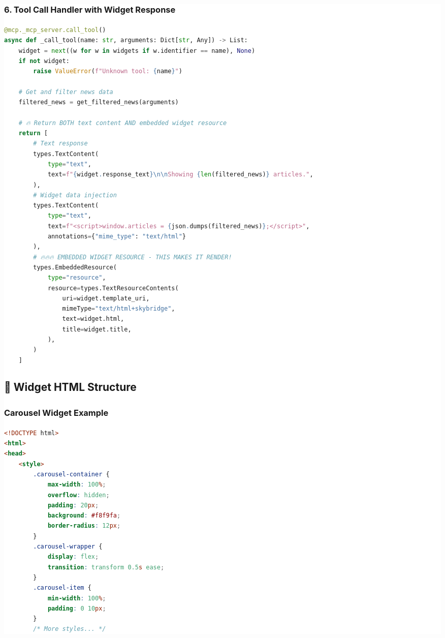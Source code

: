 ### 6. Tool Call Handler with Widget Response

```python
@mcp._mcp_server.call_tool()
async def _call_tool(name: str, arguments: Dict[str, Any]) -> List:
    widget = next((w for w in widgets if w.identifier == name), None)
    if not widget:
        raise ValueError(f"Unknown tool: {name}")
    
    # Get and filter news data
    filtered_news = get_filtered_news(arguments)
    
    # 🔥 Return BOTH text content AND embedded widget resource
    return [
        # Text response
        types.TextContent(
            type="text",
            text=f"{widget.response_text}\n\nShowing {len(filtered_news)} articles.",
        ),
        # Widget data injection
        types.TextContent(
            type="text",
            text=f"<script>window.articles = {json.dumps(filtered_news)};</script>",
            annotations={"mime_type": "text/html"}
        ),
        # 🔥🔥🔥 EMBEDDED WIDGET RESOURCE - THIS MAKES IT RENDER!
        types.EmbeddedResource(
            type="resource",
            resource=types.TextResourceContents(
                uri=widget.template_uri,
                mimeType="text/html+skybridge",
                text=widget.html,
                title=widget.title,
            ),
        )
    ]
```

## 🎨 Widget HTML Structure

### Carousel Widget Example

```html
<!DOCTYPE html>
<html>
<head>
    <style>
        .carousel-container {
            max-width: 100%;
            overflow: hidden;
            padding: 20px;
            background: #f8f9fa;
            border-radius: 12px;
        }
        .carousel-wrapper {
            display: flex;
            transition: transform 0.5s ease;
        }
        .carousel-item {
            min-width: 100%;
            padding: 0 10px;
        }
        /* More styles... */
```